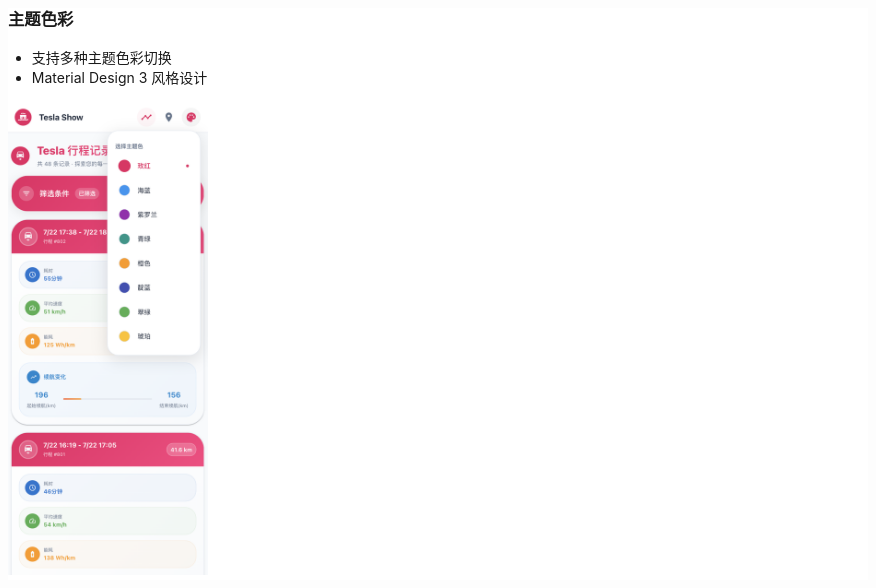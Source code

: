 ### 主题色彩
- 支持多种主题色彩切换
- Material Design 3 风格设计

<img src="img-show/theme.png" alt="主题色彩" width="200">
